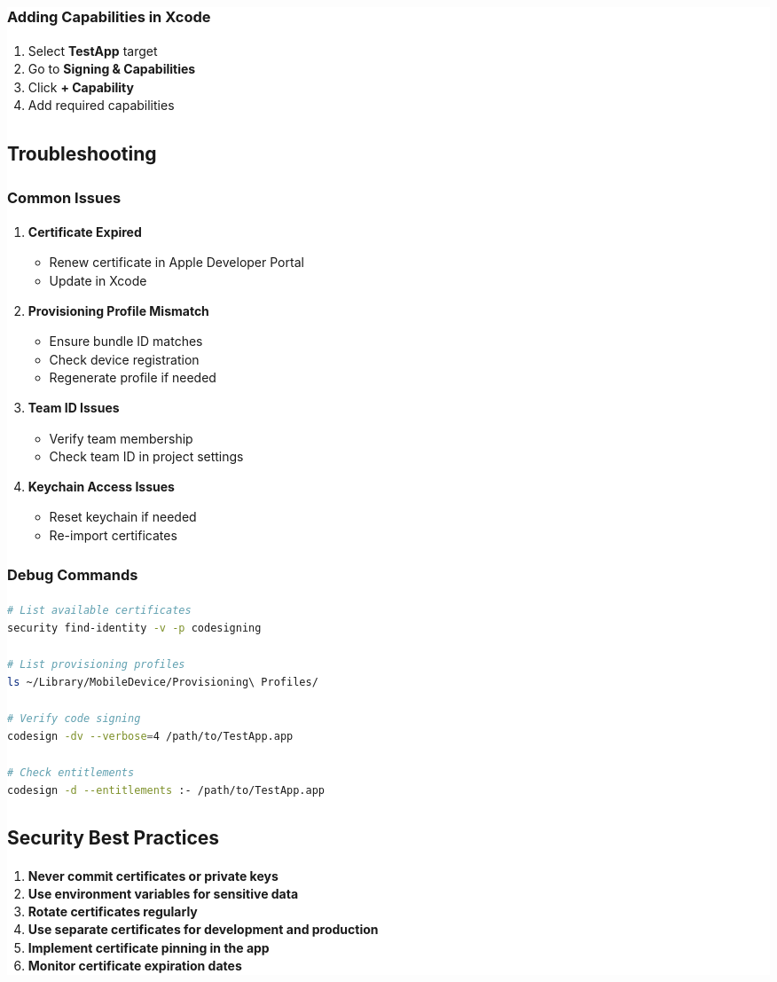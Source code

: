 ### Adding Capabilities in Xcode

1. Select **TestApp** target
2. Go to **Signing & Capabilities**
3. Click **+ Capability**
4. Add required capabilities

## Troubleshooting

### Common Issues

1. **Certificate Expired**
   - Renew certificate in Apple Developer Portal
   - Update in Xcode

2. **Provisioning Profile Mismatch**
   - Ensure bundle ID matches
   - Check device registration
   - Regenerate profile if needed

3. **Team ID Issues**
   - Verify team membership
   - Check team ID in project settings

4. **Keychain Access Issues**
   - Reset keychain if needed
   - Re-import certificates

### Debug Commands

```bash
# List available certificates
security find-identity -v -p codesigning

# List provisioning profiles
ls ~/Library/MobileDevice/Provisioning\ Profiles/

# Verify code signing
codesign -dv --verbose=4 /path/to/TestApp.app

# Check entitlements
codesign -d --entitlements :- /path/to/TestApp.app
```

## Security Best Practices

1. **Never commit certificates or private keys**
2. **Use environment variables for sensitive data**
3. **Rotate certificates regularly**
4. **Use separate certificates for development and production**
5. **Implement certificate pinning in the app**
6. **Monitor certificate expiration dates**
